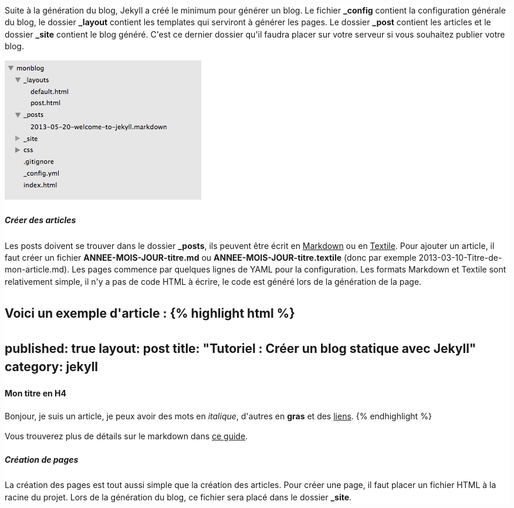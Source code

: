 Suite à la génération du blog, Jekyll a créé le minimum pour générer un blog. Le fichier **\_config** contient la configuration générale du blog, le dossier **\_layout** contient les templates qui serviront à générer les pages. Le dossier **\_post** contient les articles et le dossier **\_site** contient le blog généré. C'est ce dernier dossier qu'il faudra placer sur votre serveur si vous souhaitez publier votre blog.

<img src="/img/2013-05-20-guide-demarrage-jekyll/arborescence.png"/>


##### Créer des articles
Les posts doivent se trouver dans le dossier **\_posts**, ils peuvent être écrit en <a href="http://daringfireball.net/projects/markdown/" target="_blank">Markdown</a> ou en <a href="http://textile.sitemonks.com/" target="_blank">Textile</a>. 
Pour ajouter un article, il faut créer un fichier **ANNEE-MOIS-JOUR-titre.md** ou **ANNEE-MOIS-JOUR-titre.textile** (donc par exemple 2013-03-10-Titre-de-mon-article.md). 
Les pages commence par quelques lignes de YAML pour la configuration. Les formats Markdown et Textile sont relativement simple, il n'y a pas de code HTML à écrire, le code est généré lors de la génération de la page.

Voici un exemple d'article :
{% highlight html %}
---
published: true
layout: post
title: "Tutoriel : Créer un blog statique avec Jekyll"
category: jekyll
---
#### Mon titre en H4
Bonjour, je suis un article, 
je peux avoir des mots en _italique_, 
d'autres en **gras** et des [liens](http://www.jekyllrb.com).
{% endhighlight %}

Vous trouverez plus de détails sur le markdown dans <a href="http://daringfireball.net/projects/markdown/syntax" target="_blank">ce guide</a>.

##### Création de pages
La création des pages est tout aussi simple que la création des articles. Pour créer une page, il faut placer un fichier HTML à la racine du projet. Lors de la génération du blog, ce fichier sera placé dans le dossier **\_site**.
